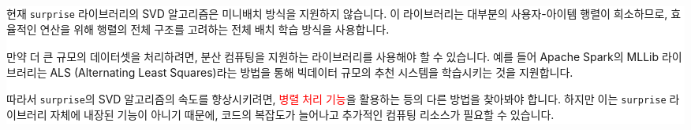 현재 `surprise` 라이브러리의 SVD 알고리즘은 미니배치 방식을 지원하지 않습니다. 이 라이브러리는 대부분의 사용자-아이템 행렬이 희소하므로, 효율적인 연산을 위해 행렬의 전체 구조를 고려하는 전체 배치 학습 방식을 사용합니다. 

만약 더 큰 규모의 데이터셋을 처리하려면, 분산 컴퓨팅을 지원하는 라이브러리를 사용해야 할 수 있습니다. 예를 들어 Apache Spark의 MLLib 라이브러리는 ALS (Alternating Least Squares)라는 방법을 통해 빅데이터 규모의 추천 시스템을 학습시키는 것을 지원합니다.

따라서 `surprise`의 SVD 알고리즘의 속도를 향상시키려면, <span style="color:red">병렬 처리 기능</span>을 활용하는 등의 다른 방법을 찾아봐야 합니다. 하지만 이는 `surprise` 라이브러리 자체에 내장된 기능이 아니기 때문에, 코드의 복잡도가 늘어나고 추가적인 컴퓨팅 리소스가 필요할 수 있습니다.